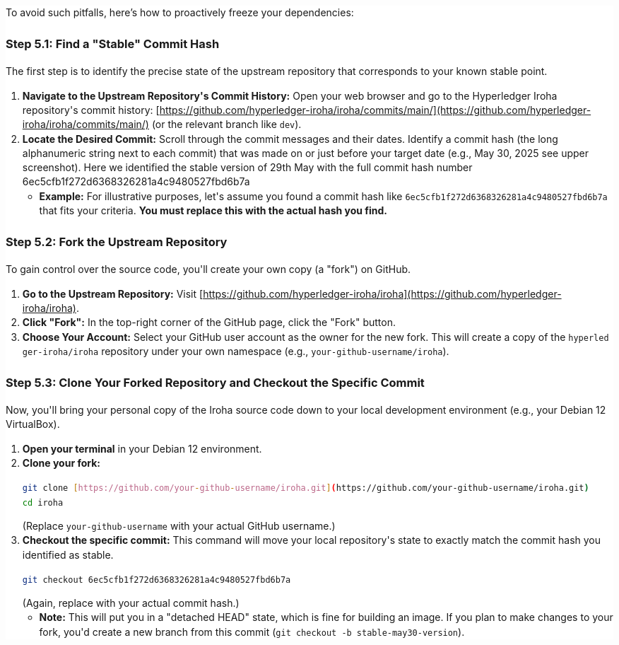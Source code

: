 To avoid such pitfalls, here’s how to proactively freeze your dependencies:

### Step 5.1: Find a "Stable" Commit Hash

The first step is to identify the precise state of the upstream repository that corresponds to your known stable point.

1.  **Navigate to the Upstream Repository's Commit History:**
    Open your web browser and go to the Hyperledger Iroha repository's commit history: [https://github.com/hyperledger-iroha/iroha/commits/main/](https://github.com/hyperledger-iroha/iroha/commits/main/) (or the relevant branch like `dev`).
2.  **Locate the Desired Commit:**
    Scroll through the commit messages and their dates. Identify a commit hash (the long alphanumeric string next to each commit) that was made on or just before your target date (e.g., May 30, 2025 see upper screenshot). Here we identified the stable version of 29th May with the full commit hash number 6ec5cfb1f272d6368326281a4c9480527fbd6b7a 
    * **Example:** For illustrative purposes, let's assume you found a commit hash like `6ec5cfb1f272d6368326281a4c9480527fbd6b7a` that fits your criteria. **You must replace this with the actual hash you find.**

### Step 5.2: Fork the Upstream Repository

To gain control over the source code, you'll create your own copy (a "fork") on GitHub.

1.  **Go to the Upstream Repository:**
    Visit [https://github.com/hyperledger-iroha/iroha](https://github.com/hyperledger-iroha/iroha).
2.  **Click "Fork":**
    In the top-right corner of the GitHub page, click the "Fork" button.
3.  **Choose Your Account:**
    Select your GitHub user account as the owner for the new fork. This will create a copy of the `hyperledger-iroha/iroha` repository under your own namespace (e.g., `your-github-username/iroha`).

### Step 5.3: Clone Your Forked Repository and Checkout the Specific Commit

Now, you'll bring your personal copy of the Iroha source code down to your local development environment (e.g., your Debian 12 VirtualBox).

1.  **Open your terminal** in your Debian 12 environment.
2.  **Clone your fork:**
    ```bash
    git clone [https://github.com/your-github-username/iroha.git](https://github.com/your-github-username/iroha.git)
    cd iroha
    ```
    (Replace `your-github-username` with your actual GitHub username.)
3.  **Checkout the specific commit:**
    This command will move your local repository's state to exactly match the commit hash you identified as stable.
    ```bash
    git checkout 6ec5cfb1f272d6368326281a4c9480527fbd6b7a
    ```
    (Again, replace with your actual commit hash.)
    * **Note:** This will put you in a "detached HEAD" state, which is fine for building an image. If you plan to make changes to your fork, you'd create a new branch from this commit (`git checkout -b stable-may30-version`).
